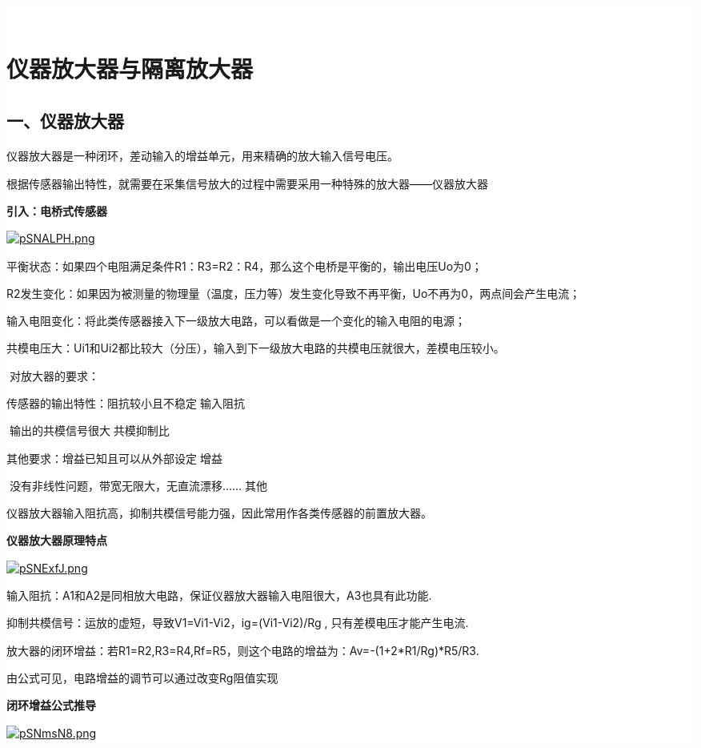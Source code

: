 

​	



# 仪器放大器与隔离放大器



## 一、仪器放大器

​		仪器放大器是一种闭环，差动输入的增益单元，用来精确的放大输入信号电压。

​        根据传感器输出特性，就需要在采集信号放大的过程中需要采用一种特殊的放大器——仪器放大器



**引入：电桥式传感器**

[![pSNALPH.png](https://s1.ax1x.com/2023/01/26/pSNALPH.png)](https://imgse.com/i/pSNALPH)

平衡状态：如果四个电阻满足条件R1：R3=R2：R4，那么这个电桥是平衡的，输出电压Uo为0；

R2发生变化：如果因为被测量的物理量（温度，压力等）发生变化导致不再平衡，Uo不再为0，两点间会产生电流；

输入电阻变化：将此类传感器接入下一级放大电路，可以看做是一个变化的输入电阻的电源；

共模电压大：Ui1和Ui2都比较大（分压），输入到下一级放大电路的共模电压就很大，差模电压较小。





​																								   	对放大器的要求：

传感器的输出特性：阻抗较小且不稳定                                       输入阻抗

​								  输出的共模信号很大                                    共模抑制比

其他要求：增益已知且可以从外部设定                                       增益

​					没有非线性问题，带宽无限大，无直流漂移……      其他



仪器放大器输入阻抗高，抑制共模信号能力强，因此常用作各类传感器的前置放大器。



**仪器放大器原理特点**

[![pSNExfJ.png](https://s1.ax1x.com/2023/01/26/pSNExfJ.png)](https://imgse.com/i/pSNExfJ)

输入阻抗：A1和A2是同相放大电路，保证仪器放大器输入电阻很大，A3也具有此功能.

抑制共模信号：运放的虚短，导致V1=Vi1-Vi2，ig=(Vi1-Vi2)/Rg , 只有差模电压才能产生电流.

放大器的闭环增益：若R1=R2,R3=R4,Rf=R5，则这个电路的增益为：Av=-(1+2*R1/Rg)*R5/R3.

由公式可见，电路增益的调节可以通过改变Rg阻值实现



**闭环增益公式推导**

[![pSNmsN8.png](https://s1.ax1x.com/2023/01/26/pSNmsN8.png)](https://imgse.com/i/pSNmsN8)
